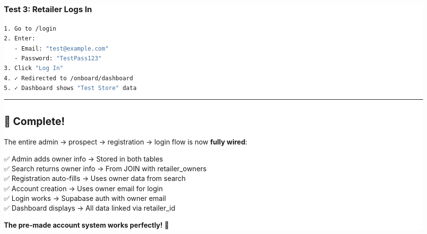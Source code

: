 ### **Test 3: Retailer Logs In**
```bash
1. Go to /login
2. Enter:
   - Email: "test@example.com"
   - Password: "TestPass123"
3. Click "Log In"
4. ✓ Redirected to /onboard/dashboard
5. ✓ Dashboard shows "Test Store" data
```

---

## 🎊 **Complete!**

The entire admin → prospect → registration → login flow is now **fully wired**:

✅ Admin adds owner info → Stored in both tables  
✅ Search returns owner info → From JOIN with retailer_owners  
✅ Registration auto-fills → Uses owner data from search  
✅ Account creation → Uses owner email for login  
✅ Login works → Supabase auth with owner email  
✅ Dashboard displays → All data linked via retailer_id  

**The pre-made account system works perfectly!** 🚀
